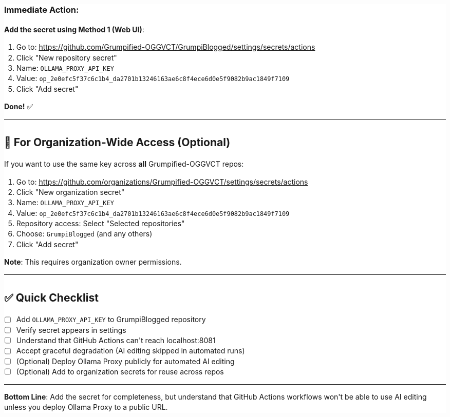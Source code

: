 ### **Immediate Action**:

**Add the secret using Method 1 (Web UI)**:
1. Go to: https://github.com/Grumpified-OGGVCT/GrumpiBlogged/settings/secrets/actions
2. Click "New repository secret"
3. Name: `OLLAMA_PROXY_API_KEY`
4. Value: `op_2e0efc5f37c6c1b4_da2701b13246163ae6c8f4ece6d0e5f9082b9ac1849f7109`
5. Click "Add secret"

**Done!** ✅

---

## 🔄 **For Organization-Wide Access** (Optional)

If you want to use the same key across **all** Grumpified-OGGVCT repos:

1. Go to: https://github.com/organizations/Grumpified-OGGVCT/settings/secrets/actions
2. Click "New organization secret"
3. Name: `OLLAMA_PROXY_API_KEY`
4. Value: `op_2e0efc5f37c6c1b4_da2701b13246163ae6c8f4ece6d0e5f9082b9ac1849f7109`
5. Repository access: Select "Selected repositories"
6. Choose: `GrumpiBlogged` (and any others)
7. Click "Add secret"

**Note**: This requires organization owner permissions.

---

## ✅ **Quick Checklist**

- [ ] Add `OLLAMA_PROXY_API_KEY` to GrumpiBlogged repository
- [ ] Verify secret appears in settings
- [ ] Understand that GitHub Actions can't reach localhost:8081
- [ ] Accept graceful degradation (AI editing skipped in automated runs)
- [ ] (Optional) Deploy Ollama Proxy publicly for automated AI editing
- [ ] (Optional) Add to organization secrets for reuse across repos

---

**Bottom Line**: Add the secret for completeness, but understand that GitHub Actions workflows won't be able to use AI editing unless you deploy Ollama Proxy to a public URL.

